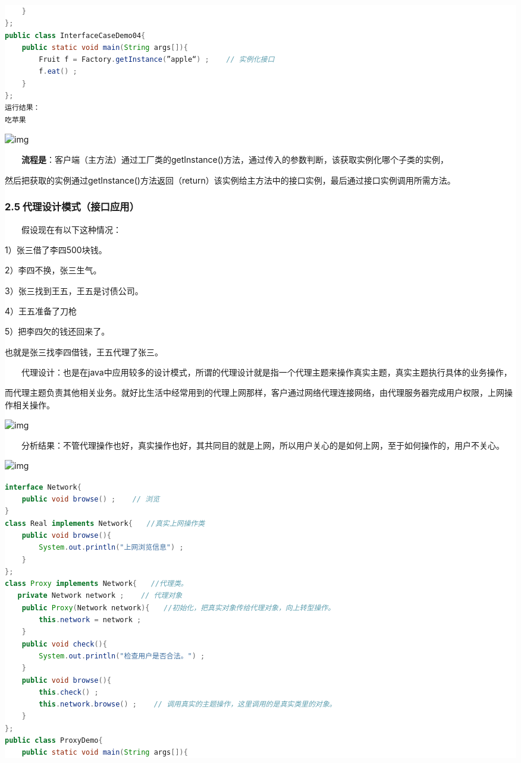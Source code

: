 ```java
    }
};
public class InterfaceCaseDemo04{
    public static void main(String args[]){
        Fruit f = Factory.getInstance(”apple“) ;    // 实例化接口
        f.eat() ;
    }
};
运行结果：
吃苹果
```

![img](http://img30.360buyimg.com/devfe/jfs/t24799/196/582210080/45445/a8d450e3/5b74dbb9Nc1647780.png)

　　**流程是**：客户端（主方法）通过工厂类的getInstance()方法，通过传入的参数判断，该获取实例化哪个子类的实例，

然后把获取的实例通过getInstance()方法返回（return）该实例给主方法中的接口实例，最后通过接口实例调用所需方法。

### 2.5 代理设计模式（接口应用）

　　假设现在有以下这种情况：

1）张三借了李四500块钱。

2）李四不换，张三生气。

3）张三找到王五，王五是讨债公司。

4）王五准备了刀枪

5）把李四欠的钱还回来了。

也就是张三找李四借钱，王五代理了张三。

　　代理设计：也是在java中应用较多的设计模式，所谓的代理设计就是指一个代理主题来操作真实主题，真实主题执行具体的业务操作，

而代理主题负责其他相关业务。就好比生活中经常用到的代理上网那样，客户通过网络代理连接网络，由代理服务器完成用户权限，上网操作相关操作。

![img](http://img12.360buyimg.com/devfe/jfs/t25441/39/607127507/47212/b7bfb03e/5b74dd01N5a8915f1.png)


　　分析结果：不管代理操作也好，真实操作也好，其共同目的就是上网，所以用户关心的是如何上网，至于如何操作的，用户不关心。

![img](http://img14.360buyimg.com/devfe/ds_image/t1/26/36/810/13361/5b74e2a2Efbe3a600/5157901190e80e91.png)

```java
interface Network{　　
    public void browse() ;    // 浏览
}
class Real implements Network{　　//真实上网操作类
    public void browse(){
        System.out.println("上网浏览信息") ;
    }
};
class Proxy implements Network{　　//代理类。
   private Network network ;    // 代理对象
    public Proxy(Network network){　　//初始化，把真实对象传给代理对象，向上转型操作。
        this.network = network ;
    }
    public void check(){
        System.out.println("检查用户是否合法。") ;
    }
    public void browse(){
        this.check() ;
        this.network.browse() ;    // 调用真实的主题操作，这里调用的是真实类里的对象。
    }
};
public class ProxyDemo{
    public static void main(String args[]){
```
